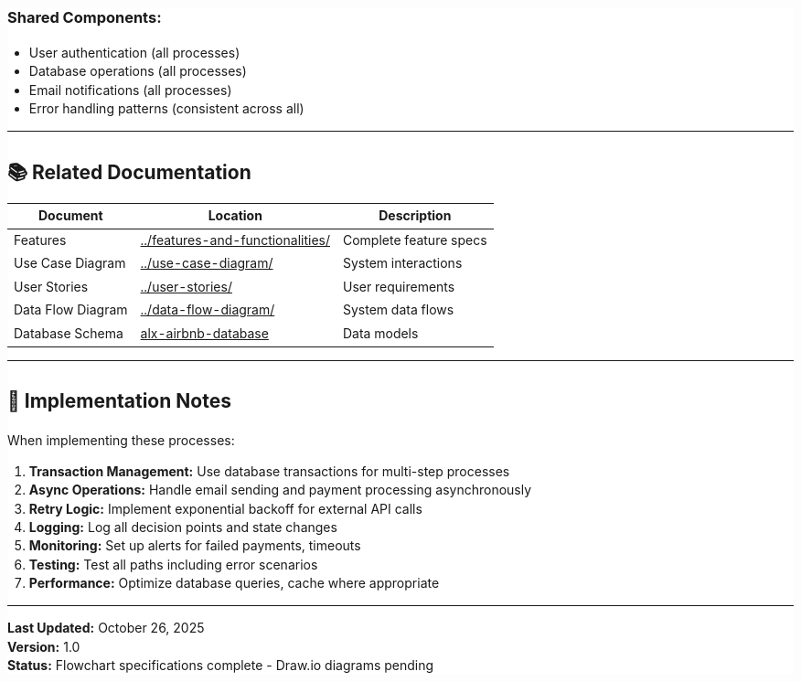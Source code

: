 ### Shared Components:
- User authentication (all processes)
- Database operations (all processes)
- Email notifications (all processes)
- Error handling patterns (consistent across all)

---

## 📚 Related Documentation

| Document | Location | Description |
|----------|----------|-------------|
| Features | [../features-and-functionalities/](../features-and-functionalities/) | Complete feature specs |
| Use Case Diagram | [../use-case-diagram/](../use-case-diagram/) | System interactions |
| User Stories | [../user-stories/](../user-stories/) | User requirements |
| Data Flow Diagram | [../data-flow-diagram/](../data-flow-diagram/) | System data flows |
| Database Schema | [alx-airbnb-database](https://github.com/BillyMwangiDev/alx-airbnb-database) | Data models |

---

## 🚀 Implementation Notes

When implementing these processes:

1. **Transaction Management:** Use database transactions for multi-step processes
2. **Async Operations:** Handle email sending and payment processing asynchronously
3. **Retry Logic:** Implement exponential backoff for external API calls
4. **Logging:** Log all decision points and state changes
5. **Monitoring:** Set up alerts for failed payments, timeouts
6. **Testing:** Test all paths including error scenarios
7. **Performance:** Optimize database queries, cache where appropriate

---

**Last Updated:** October 26, 2025  
**Version:** 1.0  
**Status:** Flowchart specifications complete - Draw.io diagrams pending

